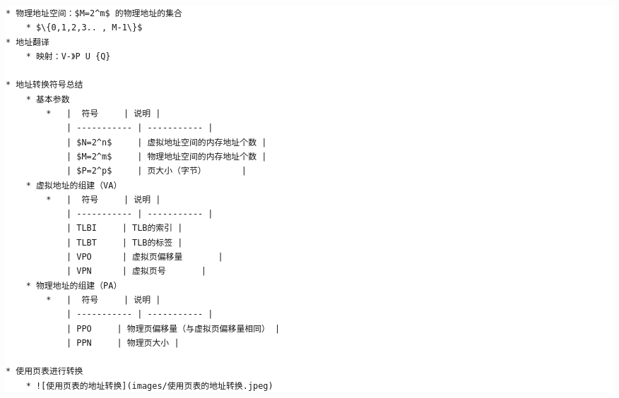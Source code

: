     * 物理地址空间：$M=2^m$ 的物理地址的集合
        * $\{0,1,2,3.. , M-1\}$ 
    * 地址翻译
        * 映射：V-》P U {Q}

    * 地址转换符号总结
        * 基本参数
            *   |  符号     | 说明 | 
                | ----------- | ----------- |
                | $N=2^n$     | 虚拟地址空间的内存地址个数 | 
                | $M=2^m$     | 物理地址空间的内存地址个数 | 
                | $P=2^p$     | 页大小（字节）       | 
        * 虚拟地址的组建（VA）
            *   |  符号     | 说明 | 
                | ----------- | ----------- |
                | TLBI     | TLB的索引 | 
                | TLBT     | TLB的标签 | 
                | VPO      | 虚拟页偏移量       | 
                | VPN      | 虚拟页号       | 
        * 物理地址的组建（PA）
            *   |  符号     | 说明 | 
                | ----------- | ----------- |
                | PPO     | 物理页偏移量（与虚拟页偏移量相同） | 
                | PPN     | 物理页大小 | 
                
    * 使用页表进行转换
        * ![使用页表的地址转换](images/使用页表的地址转换.jpeg)

